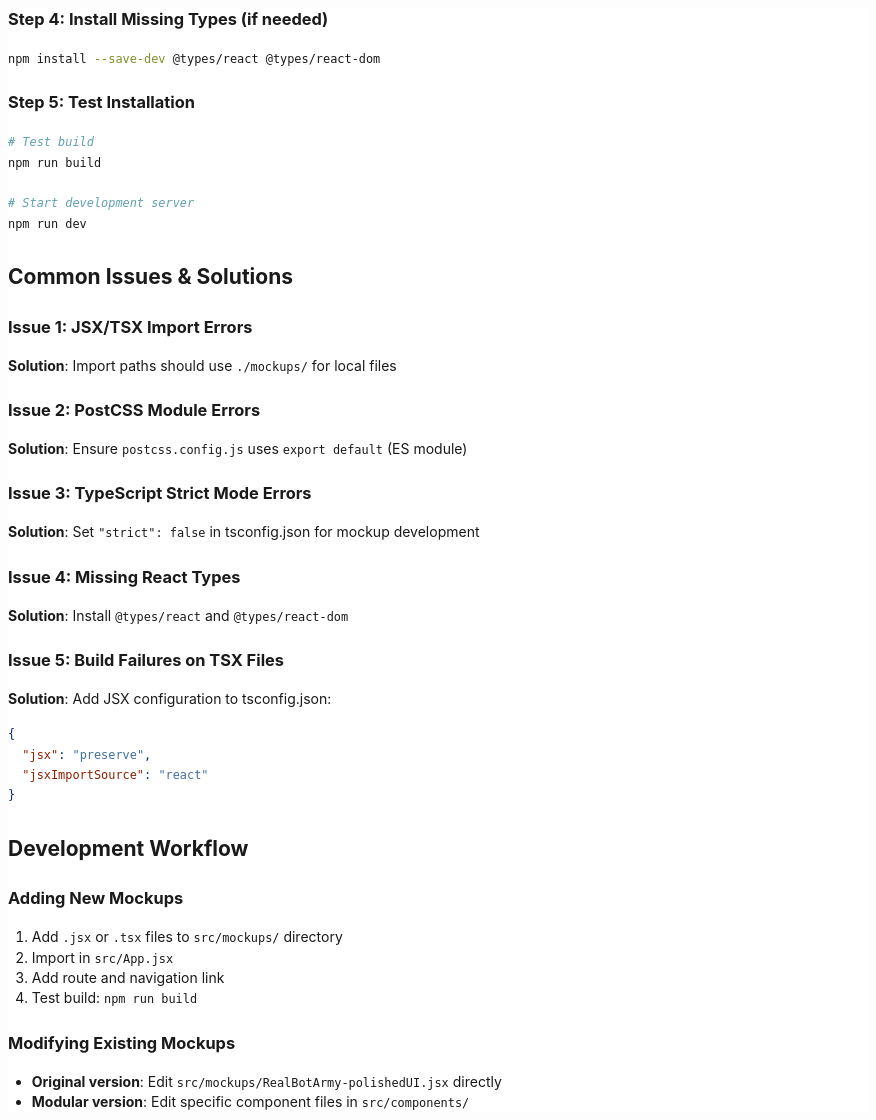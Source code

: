 ### Step 4: Install Missing Types (if needed)

```bash
npm install --save-dev @types/react @types/react-dom
```

### Step 5: Test Installation

```bash
# Test build
npm run build

# Start development server
npm run dev
```

## Common Issues & Solutions

### Issue 1: JSX/TSX Import Errors
**Solution**: Import paths should use `./mockups/` for local files

### Issue 2: PostCSS Module Errors  
**Solution**: Ensure `postcss.config.js` uses `export default` (ES module)

### Issue 3: TypeScript Strict Mode Errors
**Solution**: Set `"strict": false` in tsconfig.json for mockup development

### Issue 4: Missing React Types
**Solution**: Install `@types/react` and `@types/react-dom`

### Issue 5: Build Failures on TSX Files
**Solution**: Add JSX configuration to tsconfig.json:
```json
{
  "jsx": "preserve",
  "jsxImportSource": "react"
}
```

## Development Workflow

### Adding New Mockups
1. Add `.jsx` or `.tsx` files to `src/mockups/` directory
2. Import in `src/App.jsx`
3. Add route and navigation link
4. Test build: `npm run build`

### Modifying Existing Mockups
- **Original version**: Edit `src/mockups/RealBotArmy-polishedUI.jsx` directly
- **Modular version**: Edit specific component files in `src/components/`
